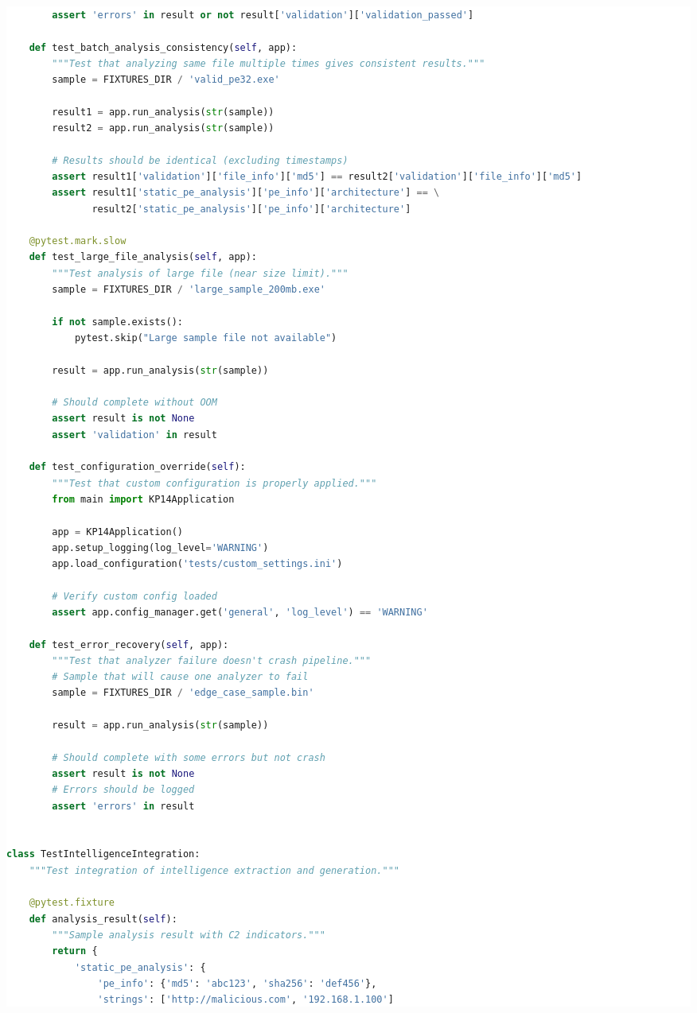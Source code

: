 ```python
        assert 'errors' in result or not result['validation']['validation_passed']

    def test_batch_analysis_consistency(self, app):
        """Test that analyzing same file multiple times gives consistent results."""
        sample = FIXTURES_DIR / 'valid_pe32.exe'

        result1 = app.run_analysis(str(sample))
        result2 = app.run_analysis(str(sample))

        # Results should be identical (excluding timestamps)
        assert result1['validation']['file_info']['md5'] == result2['validation']['file_info']['md5']
        assert result1['static_pe_analysis']['pe_info']['architecture'] == \
               result2['static_pe_analysis']['pe_info']['architecture']

    @pytest.mark.slow
    def test_large_file_analysis(self, app):
        """Test analysis of large file (near size limit)."""
        sample = FIXTURES_DIR / 'large_sample_200mb.exe'

        if not sample.exists():
            pytest.skip("Large sample file not available")

        result = app.run_analysis(str(sample))

        # Should complete without OOM
        assert result is not None
        assert 'validation' in result

    def test_configuration_override(self):
        """Test that custom configuration is properly applied."""
        from main import KP14Application

        app = KP14Application()
        app.setup_logging(log_level='WARNING')
        app.load_configuration('tests/custom_settings.ini')

        # Verify custom config loaded
        assert app.config_manager.get('general', 'log_level') == 'WARNING'

    def test_error_recovery(self, app):
        """Test that analyzer failure doesn't crash pipeline."""
        # Sample that will cause one analyzer to fail
        sample = FIXTURES_DIR / 'edge_case_sample.bin'

        result = app.run_analysis(str(sample))

        # Should complete with some errors but not crash
        assert result is not None
        # Errors should be logged
        assert 'errors' in result


class TestIntelligenceIntegration:
    """Test integration of intelligence extraction and generation."""

    @pytest.fixture
    def analysis_result(self):
        """Sample analysis result with C2 indicators."""
        return {
            'static_pe_analysis': {
                'pe_info': {'md5': 'abc123', 'sha256': 'def456'},
                'strings': ['http://malicious.com', '192.168.1.100']
```